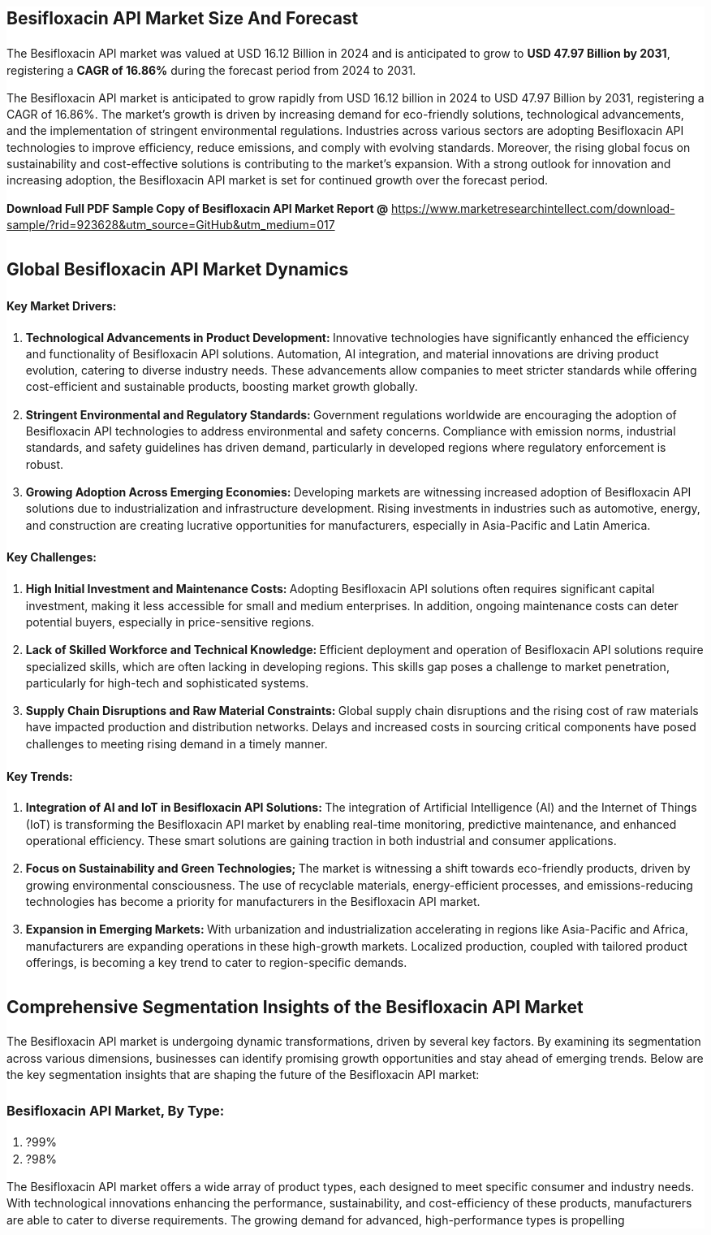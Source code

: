 <h2>Besifloxacin API Market Size And Forecast</h2><p>The Besifloxacin API market was valued at USD 16.12 Billion in 2024 and is anticipated to grow to <strong>USD 47.97 Billion by 2031</strong>, registering a <strong>CAGR of 16.86%</strong> during the forecast period from 2024 to 2031.</p><p>The Besifloxacin API market is anticipated to grow rapidly from USD 16.12 billion in 2024 to USD 47.97 Billion by 2031, registering a CAGR of 16.86%. The market’s growth is driven by increasing demand for eco-friendly solutions, technological advancements, and the implementation of stringent environmental regulations. Industries across various sectors are adopting Besifloxacin API technologies to improve efficiency, reduce emissions, and comply with evolving standards. Moreover, the rising global focus on sustainability and cost-effective solutions is contributing to the market’s expansion. With a strong outlook for innovation and increasing adoption, the Besifloxacin API market is set for continued growth over the forecast period.</p><p><strong>Download Full PDF Sample Copy of Besifloxacin API Market Report @</strong>&nbsp;<a href="https://www.marketresearchintellect.com/download-sample/?rid=923628&amp;utm_source=GitHub&amp;utm_medium=017">https://www.marketresearchintellect.com/download-sample/?rid=923628&amp;utm_source=GitHub&amp;utm_medium=017</a></p><h2>Global Besifloxacin API Market Dynamics</h2><h4><strong>Key Market Drivers:</strong></h4><ol><li><p><strong>Technological Advancements in Product Development:&nbsp;</strong>Innovative technologies have significantly enhanced the efficiency and functionality of Besifloxacin API solutions. Automation, AI integration, and material innovations are driving product evolution, catering to diverse industry needs. These advancements allow companies to meet stricter standards while offering cost-efficient and sustainable products, boosting market growth globally.</p></li><li><p><strong>Stringent Environmental and Regulatory Standards:&nbsp;</strong>Government regulations worldwide are encouraging the adoption of Besifloxacin API technologies to address environmental and safety concerns. Compliance with emission norms, industrial standards, and safety guidelines has driven demand, particularly in developed regions where regulatory enforcement is robust.</p></li><li><p><strong>Growing Adoption Across Emerging Economies:&nbsp;</strong>Developing markets are witnessing increased adoption of Besifloxacin API solutions due to industrialization and infrastructure development. Rising investments in industries such as automotive, energy, and construction are creating lucrative opportunities for manufacturers, especially in Asia-Pacific and Latin America.</p></li></ol><h4><strong>Key Challenges:</strong></h4><ol><li><p><strong>High Initial Investment and Maintenance Costs:&nbsp;</strong>Adopting Besifloxacin API solutions often requires significant capital investment, making it less accessible for small and medium enterprises. In addition, ongoing maintenance costs can deter potential buyers, especially in price-sensitive regions.</p></li><li><p><strong>Lack of Skilled Workforce and Technical Knowledge:&nbsp;</strong>Efficient deployment and operation of Besifloxacin API solutions require specialized skills, which are often lacking in developing regions. This skills gap poses a challenge to market penetration, particularly for high-tech and sophisticated systems.</p></li><li><p><strong>Supply Chain Disruptions and Raw Material Constraints:&nbsp;</strong>Global supply chain disruptions and the rising cost of raw materials have impacted production and distribution networks. Delays and increased costs in sourcing critical components have posed challenges to meeting rising demand in a timely manner.</p></li></ol><h4><strong>Key Trends:</strong></h4><ol><li><p><strong>Integration of AI and IoT in Besifloxacin API Solutions:&nbsp;</strong>The integration of Artificial Intelligence (AI) and the Internet of Things (IoT) is transforming the Besifloxacin API market by enabling real-time monitoring, predictive maintenance, and enhanced operational efficiency. These smart solutions are gaining traction in both industrial and consumer applications.</p></li><li><p><strong>Focus on Sustainability and Green Technologies;&nbsp;</strong>The market is witnessing a shift towards eco-friendly products, driven by growing environmental consciousness. The use of recyclable materials, energy-efficient processes, and emissions-reducing technologies has become a priority for manufacturers in the Besifloxacin API market.</p></li><li><p><strong>Expansion in Emerging Markets:&nbsp;</strong>With urbanization and industrialization accelerating in regions like Asia-Pacific and Africa, manufacturers are expanding operations in these high-growth markets. Localized production, coupled with tailored product offerings, is becoming a key trend to cater to region-specific demands.</p></li></ol><div class="article-main__content" data-test-id="publishing-text-block"><h2>Comprehensive Segmentation Insights of the Besifloxacin API Market</h2><p>The Besifloxacin API market is undergoing dynamic transformations, driven by several key factors. By examining its segmentation across various dimensions, businesses can identify promising growth opportunities and stay ahead of emerging trends. Below are the key segmentation insights that are shaping the future of the Besifloxacin API market:</p><h3><strong>Besifloxacin API Market, By Type:<br /></strong></h3><ol><li>?99%<li> ?98%</li></ol><p>The Besifloxacin API market offers a wide array of product types, each designed to meet specific consumer and industry needs. With technological innovations enhancing the performance, sustainability, and cost-efficiency of these products, manufacturers are able to cater to diverse requirements. The growing demand for advanced, high-performance types is propelling